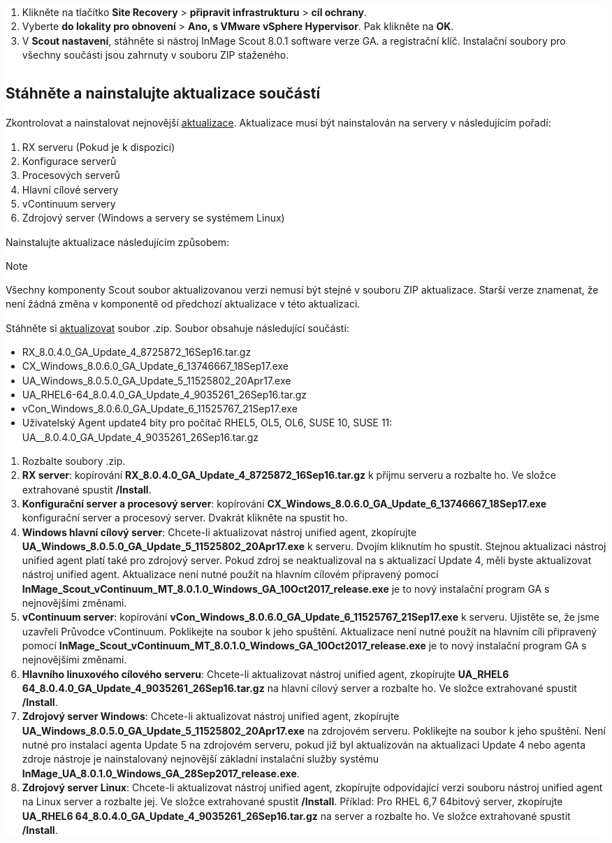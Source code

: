 1. Klikněte na tlačítko **Site Recovery** > **připravit infrastrukturu** > **cíl ochrany**.
2. Vyberte **do lokality pro obnovení** > **Ano, s VMware vSphere Hypervisor**. Pak klikněte na **OK**.
3. V **Scout nastavení**, stáhněte si nástroj InMage Scout 8.0.1 software verze GA. a registrační klíč. Instalační soubory pro všechny součásti jsou zahrnuty v souboru ZIP staženého.

## <a name="download-and-install-component-updates"></a>Stáhněte a nainstalujte aktualizace součástí

 Zkontrolovat a nainstalovat nejnovější [aktualizace](#updates). Aktualizace musí být nainstalován na servery v následujícím pořadí:

1. RX serveru (Pokud je k dispozici)
2. Konfigurace serverů
3. Procesových serverů
4. Hlavní cílové servery
5. vContinuum servery
6. Zdrojový server (Windows a servery se systémem Linux)

Nainstalujte aktualizace následujícím způsobem:

> [!NOTE]
>Všechny komponenty Scout soubor aktualizovanou verzi nemusí být stejné v souboru ZIP aktualizace. Starší verze znamenat, že není žádná změna v komponentě od předchozí aktualizace v této aktualizaci.

Stáhněte si [aktualizovat](https://aka.ms/asr-scout-update6) soubor .zip. Soubor obsahuje následující součásti: 
  - RX_8.0.4.0_GA_Update_4_8725872_16Sep16.tar.gz
  - CX_Windows_8.0.6.0_GA_Update_6_13746667_18Sep17.exe
  - UA_Windows_8.0.5.0_GA_Update_5_11525802_20Apr17.exe
  - UA_RHEL6-64_8.0.4.0_GA_Update_4_9035261_26Sep16.tar.gz
  - vCon_Windows_8.0.6.0_GA_Update_6_11525767_21Sep17.exe
  - Uživatelský Agent update4 bity pro počítač RHEL5, OL5, OL6, SUSE 10, SUSE 11: UA_<Linux OS>_8.0.4.0_GA_Update_4_9035261_26Sep16.tar.gz
1. Rozbalte soubory .zip.
2. **RX server**: kopírování **RX_8.0.4.0_GA_Update_4_8725872_16Sep16.tar.gz** k příjmu serveru a rozbalte ho. Ve složce extrahované spustit **/Install**.
3. **Konfigurační server a procesový server**: kopírování **CX_Windows_8.0.6.0_GA_Update_6_13746667_18Sep17.exe** konfigurační server a procesový server. Dvakrát klikněte na spustit ho.<br>
4. **Windows hlavní cílový server**: Chcete-li aktualizovat nástroj unified agent, zkopírujte **UA_Windows_8.0.5.0_GA_Update_5_11525802_20Apr17.exe** k serveru. Dvojím kliknutím ho spustit. Stejnou aktualizaci nástroj unified agent platí také pro zdrojový server. Pokud zdroj se neaktualizoval na s aktualizací Update 4, měli byste aktualizovat nástroj unified agent.
  Aktualizace není nutné použít na hlavním cílovém připravený pomocí **InMage_Scout_vContinuum_MT_8.0.1.0_Windows_GA_10Oct2017_release.exe** je to nový instalační program GA s nejnovějšími změnami.
5. **vContinuum server**: kopírování **vCon_Windows_8.0.6.0_GA_Update_6_11525767_21Sep17.exe** k serveru.  Ujistěte se, že jsme uzavřeli Průvodce vContinuum. Poklikejte na soubor k jeho spuštění.
    Aktualizace není nutné použít na hlavním cíli připravený pomocí **InMage_Scout_vContinuum_MT_8.0.1.0_Windows_GA_10Oct2017_release.exe** je to nový instalační program GA s nejnovějšími změnami.
6. **Hlavního linuxového cílového serveru**: Chcete-li aktualizovat nástroj unified agent, zkopírujte **UA_RHEL6 64_8.0.4.0_GA_Update_4_9035261_26Sep16.tar.gz** na hlavní cílový server a rozbalte ho. Ve složce extrahované spustit **/Install**.
7. **Zdrojový server Windows**: Chcete-li aktualizovat nástroj unified agent, zkopírujte **UA_Windows_8.0.5.0_GA_Update_5_11525802_20Apr17.exe** na zdrojovém serveru. Poklikejte na soubor k jeho spuštění. 
    Není nutné pro instalaci agenta Update 5 na zdrojovém serveru, pokud již byl aktualizován na aktualizaci Update 4 nebo agenta zdroje nástroje je nainstalovaný nejnovější základní instalační služby systému **InMage_UA_8.0.1.0_Windows_GA_28Sep2017_release.exe**.
8. **Zdrojový server Linux**: Chcete-li aktualizovat nástroj unified agent, zkopírujte odpovídající verzi souboru nástroj unified agent na Linux server a rozbalte jej. Ve složce extrahované spustit **/Install**.  Příklad: Pro RHEL 6,7 64bitový server, zkopírujte **UA_RHEL6 64_8.0.4.0_GA_Update_4_9035261_26Sep16.tar.gz** na server a rozbalte ho. Ve složce extrahované spustit **/Install**.
